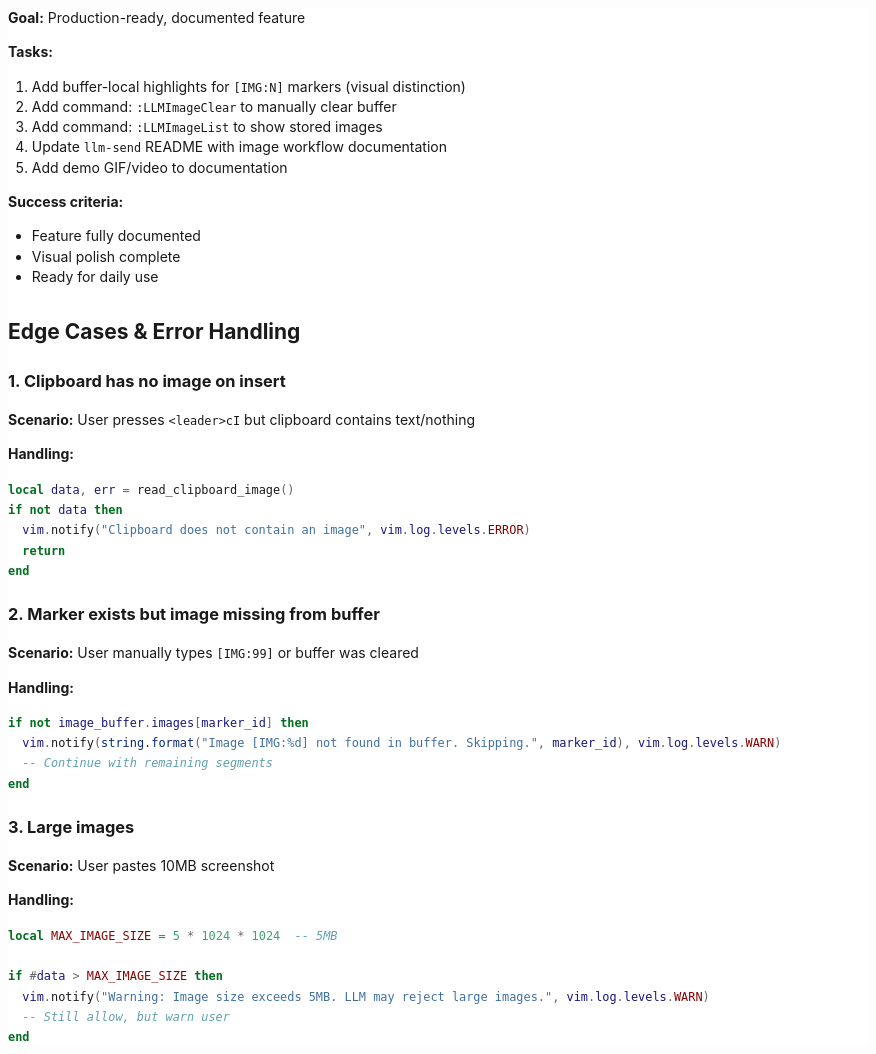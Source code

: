 **Goal:** Production-ready, documented feature

**Tasks:**
1. Add buffer-local highlights for `[IMG:N]` markers (visual distinction)
2. Add command: `:LLMImageClear` to manually clear buffer
3. Add command: `:LLMImageList` to show stored images
4. Update `llm-send` README with image workflow documentation
5. Add demo GIF/video to documentation

**Success criteria:**
- Feature fully documented
- Visual polish complete
- Ready for daily use

## Edge Cases & Error Handling

### 1. Clipboard has no image on insert

**Scenario:** User presses `<leader>cI` but clipboard contains text/nothing

**Handling:**
```lua
local data, err = read_clipboard_image()
if not data then
  vim.notify("Clipboard does not contain an image", vim.log.levels.ERROR)
  return
end
```

### 2. Marker exists but image missing from buffer

**Scenario:** User manually types `[IMG:99]` or buffer was cleared

**Handling:**
```lua
if not image_buffer.images[marker_id] then
  vim.notify(string.format("Image [IMG:%d] not found in buffer. Skipping.", marker_id), vim.log.levels.WARN)
  -- Continue with remaining segments
end
```

### 3. Large images

**Scenario:** User pastes 10MB screenshot

**Handling:**
```lua
local MAX_IMAGE_SIZE = 5 * 1024 * 1024  -- 5MB

if #data > MAX_IMAGE_SIZE then
  vim.notify("Warning: Image size exceeds 5MB. LLM may reject large images.", vim.log.levels.WARN)
  -- Still allow, but warn user
end
```
